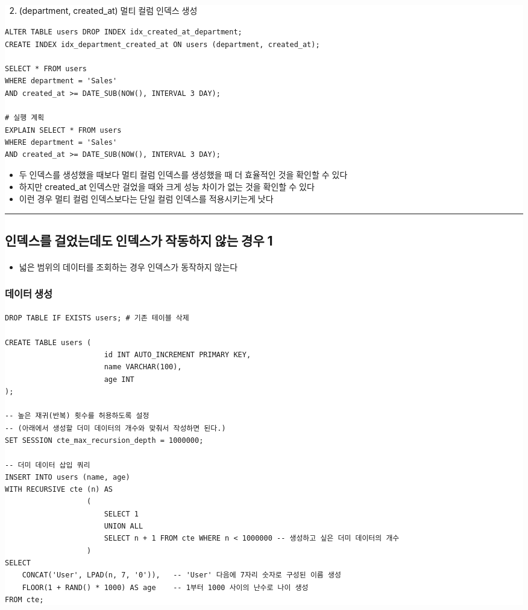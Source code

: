 2. (department, created_at) 멀티 컬럼 인덱스 생성
```mysql
ALTER TABLE users DROP INDEX idx_created_at_department;
CREATE INDEX idx_department_created_at ON users (department, created_at);

SELECT * FROM users
WHERE department = 'Sales'
AND created_at >= DATE_SUB(NOW(), INTERVAL 3 DAY);

# 실행 계획
EXPLAIN SELECT * FROM users
WHERE department = 'Sales'
AND created_at >= DATE_SUB(NOW(), INTERVAL 3 DAY);
```

- 두 인덱스를 생성했을 때보다 멀티 컬럼 인덱스를 생성했을 때 더 효율적인 것을 확인할 수 있다
- 하지만 created_at 인덱스만 걸었을 때와 크게 성능 차이가 없는 것을 확인할 수 있다
- 이런 경우 멀티 컬럼 인덱스보다는 단일 컬럼 인덱스를 적용시키는게 낫다

---

## 인덱스를 걸었는데도 인덱스가 작동하지 않는 경우 1

- 넓은 범위의 데이터를 조회하는 경우 인덱스가 동작하지 않는다

### 데이터 생성

```mysql
DROP TABLE IF EXISTS users; # 기존 테이블 삭제

CREATE TABLE users (
                       id INT AUTO_INCREMENT PRIMARY KEY,
                       name VARCHAR(100),
                       age INT
);

-- 높은 재귀(반복) 횟수를 허용하도록 설정
-- (아래에서 생성할 더미 데이터의 개수와 맞춰서 작성하면 된다.)
SET SESSION cte_max_recursion_depth = 1000000;

-- 더미 데이터 삽입 쿼리
INSERT INTO users (name, age)
WITH RECURSIVE cte (n) AS
                   (
                       SELECT 1
                       UNION ALL
                       SELECT n + 1 FROM cte WHERE n < 1000000 -- 생성하고 싶은 더미 데이터의 개수
                   )
SELECT
    CONCAT('User', LPAD(n, 7, '0')),   -- 'User' 다음에 7자리 숫자로 구성된 이름 생성
    FLOOR(1 + RAND() * 1000) AS age    -- 1부터 1000 사이의 난수로 나이 생성
FROM cte;
```
